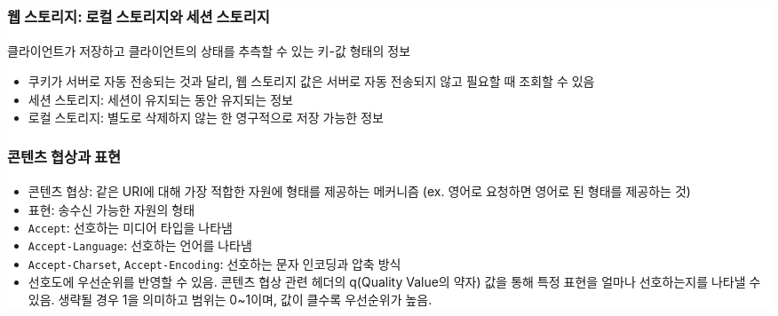 ### 웹 스토리지: 로컬 스토리지와 세션 스토리지

클라이언트가 저장하고 클라이언트의 상태를 추측할 수 있는 키-값 형태의 정보

- 쿠키가 서버로 자동 전송되는 것과 달리, 웹 스토리지 값은 서버로 자동 전송되지 않고 필요할 때 조회할 수 있음
- 세션 스토리지: 세션이 유지되는 동안 유지되는 정보
- 로컬 스토리지: 별도로 삭제하지 않는 한 영구적으로 저장 가능한 정보

### 콘텐츠 협상과 표현

- 콘텐츠 협상: 같은 URI에 대해 가장 적합한 자원에 형태를 제공하는 메커니즘 (ex. 영어로 요청하면 영어로 된 형태를 제공하는 것)
- 표현: 송수신 가능한 자원의 형태
- `Accept`: 선호하는 미디어 타입을 나타냄
- `Accept-Language`: 선호하는 언어를 나타냄
- `Accept-Charset`, `Accept-Encoding`: 선호하는 문자 인코딩과 압축 방식
- 선호도에 우선순위를 반영할 수 있음. 콘텐츠 협상 관련 헤더의 q(Quality Value의 약자) 값을 통해 특정 표현을 얼마나 선호하는지를 나타낼 수 있음. 생략될 경우 1을 의미하고 범위는 0~1이며, 값이 클수록 우선순위가 높음.
